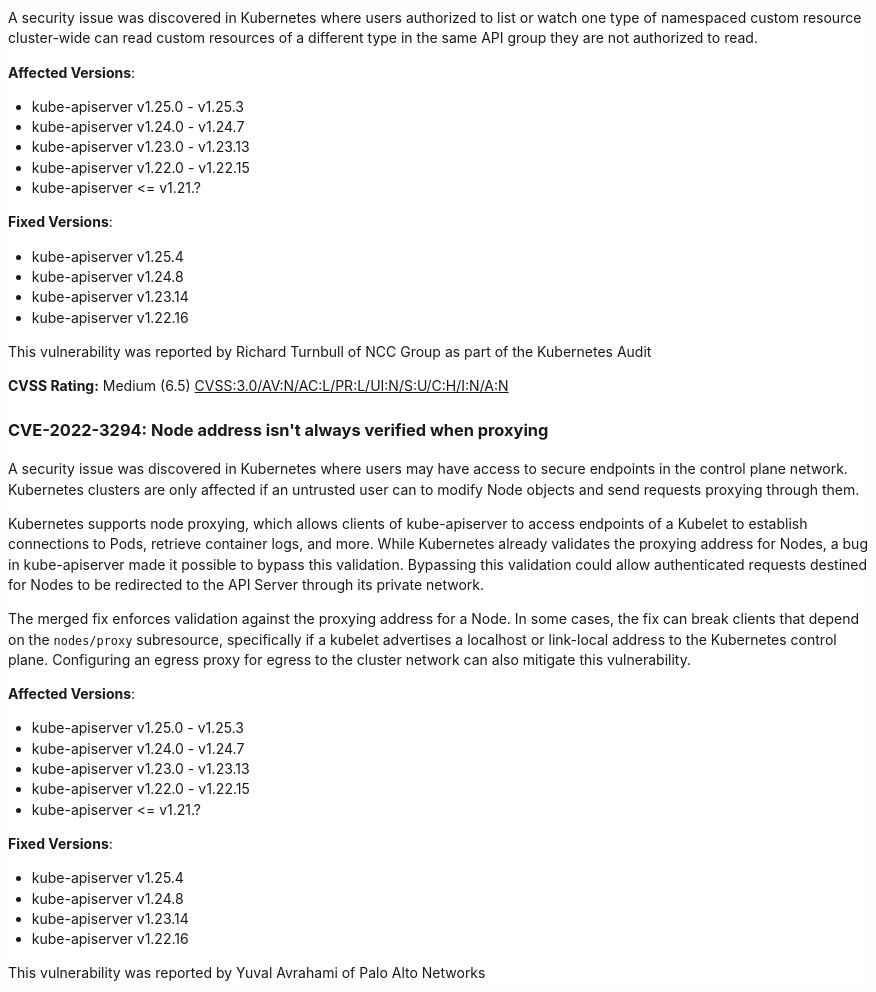 A security issue was discovered in Kubernetes where users authorized to list or watch one type of namespaced custom resource cluster-wide can read custom resources of a different type in the same API group they are not authorized to read.

**Affected Versions**:
  - kube-apiserver v1.25.0 - v1.25.3
  - kube-apiserver v1.24.0 - v1.24.7
  - kube-apiserver v1.23.0 - v1.23.13
  - kube-apiserver v1.22.0 - v1.22.15
  - kube-apiserver <= v1.21.?

**Fixed Versions**:
  - kube-apiserver v1.25.4
  - kube-apiserver v1.24.8
  - kube-apiserver v1.23.14
  - kube-apiserver v1.22.16

This vulnerability was reported by Richard Turnbull of NCC Group as part of the Kubernetes Audit


**CVSS Rating:** Medium (6.5) [CVSS:3.0/AV:N/AC:L/PR:L/UI:N/S:U/C:H/I:N/A:N](https://www.first.org/cvss/calculator/3.0#CVSS:3.0/AV:N/AC:L/PR:L/UI:N/S:U/C:H/I:N/A:N)

### CVE-2022-3294: Node address isn't always verified when proxying

A security issue was discovered in Kubernetes where users may have access to secure endpoints in the control plane network. Kubernetes clusters are only affected if an untrusted user can to modify Node objects and send requests proxying through them.

Kubernetes supports node proxying, which allows clients of kube-apiserver to access endpoints of a Kubelet to establish connections to Pods, retrieve container logs, and more. While Kubernetes already validates the proxying address for Nodes, a bug in kube-apiserver made it possible to bypass this validation. Bypassing this validation could allow authenticated requests destined for Nodes to be redirected to the API Server through its private network.

The merged fix enforces validation against the proxying address for a Node. In some cases, the fix can break clients that depend on the `nodes/proxy` subresource, specifically if a kubelet advertises a localhost or link-local address to the Kubernetes control plane. Configuring an egress proxy for egress to the cluster network can also mitigate this vulnerability.

**Affected Versions**:
  - kube-apiserver v1.25.0 - v1.25.3
  - kube-apiserver v1.24.0 - v1.24.7
  - kube-apiserver v1.23.0 - v1.23.13
  - kube-apiserver v1.22.0 - v1.22.15
  - kube-apiserver <= v1.21.?

**Fixed Versions**:
  - kube-apiserver v1.25.4
  - kube-apiserver v1.24.8
  - kube-apiserver v1.23.14
  - kube-apiserver v1.22.16

This vulnerability was reported by Yuval Avrahami of Palo Alto Networks
